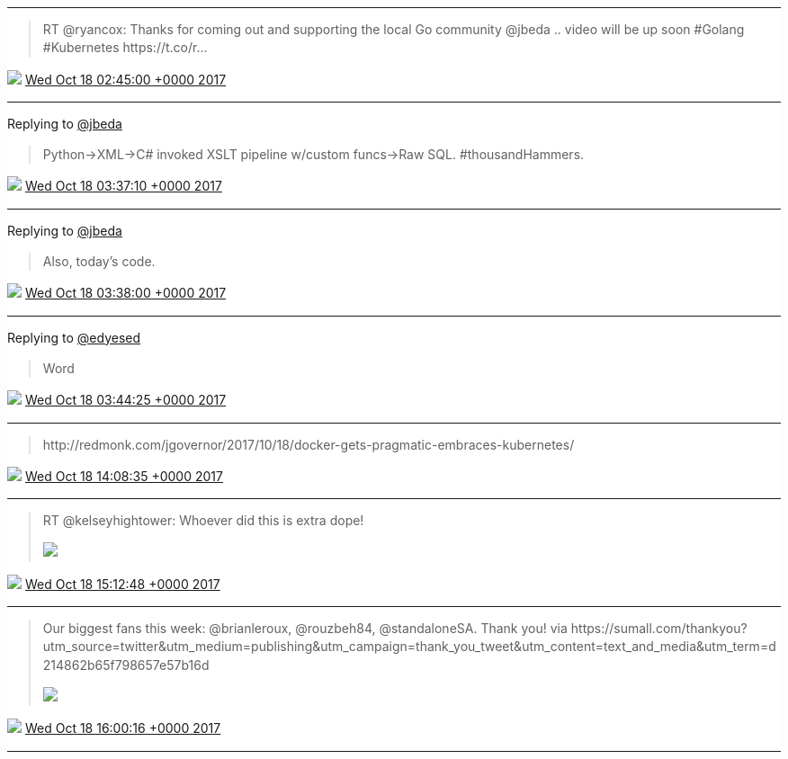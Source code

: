----

> RT @ryancox: Thanks for coming out and supporting the local Go community @jbeda \.\. video will be up soon \#Golang \#Kubernetes https://t\.co/r…

<img src="./media/tweet.ico" width="12" /> [Wed Oct 18 02:45:00 +0000 2017](https://twitter.com/mweagle/status/920480807617044481)

----

Replying to [@jbeda](https://twitter.com/jbeda/status/920083432041889793)

> Python\-&gt;XML\-&gt;C\# invoked XSLT pipeline w/custom funcs\-&gt;Raw SQL\. \#thousandHammers\.

<img src="./media/tweet.ico" width="12" /> [Wed Oct 18 03:37:10 +0000 2017](https://twitter.com/mweagle/status/920493933641076736)

----

Replying to [@jbeda](https://twitter.com/mweagle/status/920493933641076736)

> Also, today’s code\.

<img src="./media/tweet.ico" width="12" /> [Wed Oct 18 03:38:00 +0000 2017](https://twitter.com/mweagle/status/920494144119758848)

----

Replying to [@edyesed](https://twitter.com/edyesed/status/920480739761709057)

> Word

<img src="./media/tweet.ico" width="12" /> [Wed Oct 18 03:44:25 +0000 2017](https://twitter.com/mweagle/status/920495758691856384)

----

> http://redmonk\.com/jgovernor/2017/10/18/docker\-gets\-pragmatic\-embraces\-kubernetes/

<img src="./media/tweet.ico" width="12" /> [Wed Oct 18 14:08:35 +0000 2017](https://twitter.com/mweagle/status/920652836051939329)

----

> RT @kelseyhightower: Whoever did this is extra dope\!
>
> ![](/twitter/archive/media/920668995899949056-DMbc9aaVwAU68j7.jpg)

<img src="./media/tweet.ico" width="12" /> [Wed Oct 18 15:12:48 +0000 2017](https://twitter.com/mweagle/status/920668995899949056)

----

> Our biggest fans this week: @brianleroux, @rouzbeh84, @standaloneSA\. Thank you\! via https://sumall\.com/thankyou?utm\_source\=twitter&utm\_medium\=publishing&utm\_campaign\=thank\_you\_tweet&utm\_content\=text\_and\_media&utm\_term\=d214862b65f798657e57b16d
>
> ![](/twitter/archive/media/920680941143674880-DMbqb2BW4AAfoXz.jpg)

<img src="./media/tweet.ico" width="12" /> [Wed Oct 18 16:00:16 +0000 2017](https://twitter.com/mweagle/status/920680941143674880)

----
